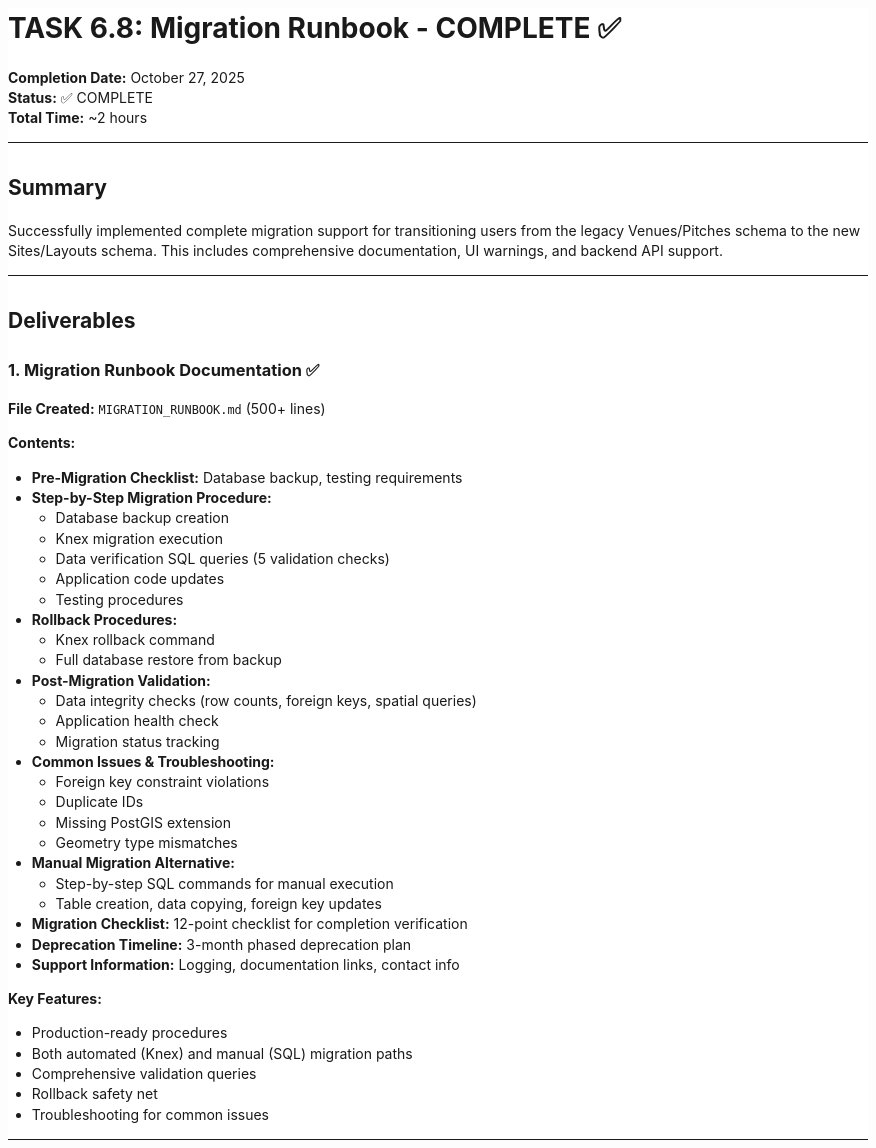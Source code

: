 # TASK 6.8: Migration Runbook - COMPLETE ✅

**Completion Date:** October 27, 2025  
**Status:** ✅ COMPLETE  
**Total Time:** ~2 hours  

---

## Summary

Successfully implemented complete migration support for transitioning users from the legacy Venues/Pitches schema to the new Sites/Layouts schema. This includes comprehensive documentation, UI warnings, and backend API support.

---

## Deliverables

### 1. Migration Runbook Documentation ✅

**File Created:** `MIGRATION_RUNBOOK.md` (500+ lines)

**Contents:**
- **Pre-Migration Checklist:** Database backup, testing requirements
- **Step-by-Step Migration Procedure:**
  - Database backup creation
  - Knex migration execution
  - Data verification SQL queries (5 validation checks)
  - Application code updates
  - Testing procedures
- **Rollback Procedures:**
  - Knex rollback command
  - Full database restore from backup
- **Post-Migration Validation:**
  - Data integrity checks (row counts, foreign keys, spatial queries)
  - Application health check
  - Migration status tracking
- **Common Issues & Troubleshooting:**
  - Foreign key constraint violations
  - Duplicate IDs
  - Missing PostGIS extension
  - Geometry type mismatches
- **Manual Migration Alternative:**
  - Step-by-step SQL commands for manual execution
  - Table creation, data copying, foreign key updates
- **Migration Checklist:** 12-point checklist for completion verification
- **Deprecation Timeline:** 3-month phased deprecation plan
- **Support Information:** Logging, documentation links, contact info

**Key Features:**
- Production-ready procedures
- Both automated (Knex) and manual (SQL) migration paths
- Comprehensive validation queries
- Rollback safety net
- Troubleshooting for common issues

---
